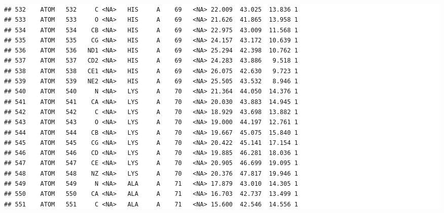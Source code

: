     ## 532    ATOM   532     C <NA>   HIS     A    69   <NA> 22.009  43.025  13.836 1
    ## 533    ATOM   533     O <NA>   HIS     A    69   <NA> 21.626  41.865  13.958 1
    ## 534    ATOM   534    CB <NA>   HIS     A    69   <NA> 22.975  43.009  11.568 1
    ## 535    ATOM   535    CG <NA>   HIS     A    69   <NA> 24.157  43.172  10.639 1
    ## 536    ATOM   536   ND1 <NA>   HIS     A    69   <NA> 25.294  42.398  10.762 1
    ## 537    ATOM   537   CD2 <NA>   HIS     A    69   <NA> 24.283  43.886   9.518 1
    ## 538    ATOM   538   CE1 <NA>   HIS     A    69   <NA> 26.075  42.630   9.723 1
    ## 539    ATOM   539   NE2 <NA>   HIS     A    69   <NA> 25.505  43.532   8.946 1
    ## 540    ATOM   540     N <NA>   LYS     A    70   <NA> 21.364  44.050  14.376 1
    ## 541    ATOM   541    CA <NA>   LYS     A    70   <NA> 20.030  43.883  14.945 1
    ## 542    ATOM   542     C <NA>   LYS     A    70   <NA> 18.929  43.698  13.882 1
    ## 543    ATOM   543     O <NA>   LYS     A    70   <NA> 19.000  44.197  12.761 1
    ## 544    ATOM   544    CB <NA>   LYS     A    70   <NA> 19.667  45.075  15.840 1
    ## 545    ATOM   545    CG <NA>   LYS     A    70   <NA> 20.422  45.141  17.154 1
    ## 546    ATOM   546    CD <NA>   LYS     A    70   <NA> 19.885  46.281  18.036 1
    ## 547    ATOM   547    CE <NA>   LYS     A    70   <NA> 20.905  46.699  19.095 1
    ## 548    ATOM   548    NZ <NA>   LYS     A    70   <NA> 20.376  47.817  19.946 1
    ## 549    ATOM   549     N <NA>   ALA     A    71   <NA> 17.879  43.010  14.305 1
    ## 550    ATOM   550    CA <NA>   ALA     A    71   <NA> 16.703  42.737  13.499 1
    ## 551    ATOM   551     C <NA>   ALA     A    71   <NA> 15.600  42.546  14.556 1